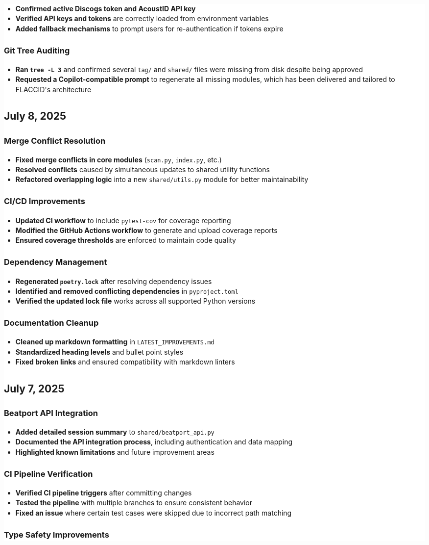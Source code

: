 - **Confirmed active Discogs token and AcoustID API key**
- **Verified API keys and tokens** are correctly loaded from environment variables
- **Added fallback mechanisms** to prompt users for re-authentication if tokens expire

### Git Tree Auditing

- **Ran `tree -L 3`** and confirmed several `tag/` and `shared/` files were missing from disk despite being approved
- **Requested a Copilot-compatible prompt** to regenerate all missing modules, which has been delivered and tailored to FLACCID's architecture

## July 8, 2025

### Merge Conflict Resolution

- **Fixed merge conflicts in core modules** (`scan.py`, `index.py`, etc.)
- **Resolved conflicts** caused by simultaneous updates to shared utility functions
- **Refactored overlapping logic** into a new `shared/utils.py` module for better maintainability

### CI/CD Improvements

- **Updated CI workflow** to include `pytest-cov` for coverage reporting
- **Modified the GitHub Actions workflow** to generate and upload coverage reports
- **Ensured coverage thresholds** are enforced to maintain code quality

### Dependency Management

- **Regenerated `poetry.lock`** after resolving dependency issues
- **Identified and removed conflicting dependencies** in `pyproject.toml`
- **Verified the updated lock file** works across all supported Python versions

### Documentation Cleanup

- **Cleaned up markdown formatting** in `LATEST_IMPROVEMENTS.md`
- **Standardized heading levels** and bullet point styles
- **Fixed broken links** and ensured compatibility with markdown linters

## July 7, 2025

### Beatport API Integration

- **Added detailed session summary** to `shared/beatport_api.py`
- **Documented the API integration process**, including authentication and data mapping
- **Highlighted known limitations** and future improvement areas

### CI Pipeline Verification

- **Verified CI pipeline triggers** after committing changes
- **Tested the pipeline** with multiple branches to ensure consistent behavior
- **Fixed an issue** where certain test cases were skipped due to incorrect path matching

### Type Safety Improvements
